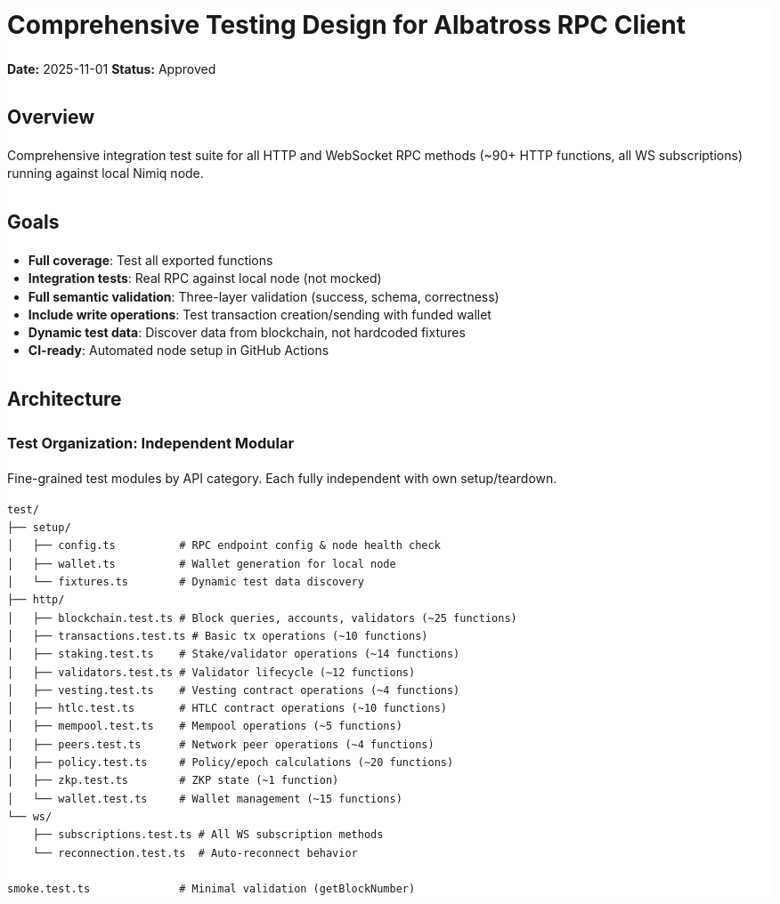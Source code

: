 # Comprehensive Testing Design for Albatross RPC Client

**Date:** 2025-11-01
**Status:** Approved

## Overview

Comprehensive integration test suite for all HTTP and WebSocket RPC methods (~90+ HTTP functions, all WS subscriptions) running against local Nimiq node.

## Goals

- **Full coverage**: Test all exported functions
- **Integration tests**: Real RPC against local node (not mocked)
- **Full semantic validation**: Three-layer validation (success, schema, correctness)
- **Include write operations**: Test transaction creation/sending with funded wallet
- **Dynamic test data**: Discover data from blockchain, not hardcoded fixtures
- **CI-ready**: Automated node setup in GitHub Actions

## Architecture

### Test Organization: Independent Modular

Fine-grained test modules by API category. Each fully independent with own setup/teardown.

```
test/
├── setup/
│   ├── config.ts          # RPC endpoint config & node health check
│   ├── wallet.ts          # Wallet generation for local node
│   └── fixtures.ts        # Dynamic test data discovery
├── http/
│   ├── blockchain.test.ts # Block queries, accounts, validators (~25 functions)
│   ├── transactions.test.ts # Basic tx operations (~10 functions)
│   ├── staking.test.ts    # Stake/validator operations (~14 functions)
│   ├── validators.test.ts # Validator lifecycle (~12 functions)
│   ├── vesting.test.ts    # Vesting contract operations (~4 functions)
│   ├── htlc.test.ts       # HTLC contract operations (~10 functions)
│   ├── mempool.test.ts    # Mempool operations (~5 functions)
│   ├── peers.test.ts      # Network peer operations (~4 functions)
│   ├── policy.test.ts     # Policy/epoch calculations (~20 functions)
│   ├── zkp.test.ts        # ZKP state (~1 function)
│   └── wallet.test.ts     # Wallet management (~15 functions)
└── ws/
    ├── subscriptions.test.ts # All WS subscription methods
    └── reconnection.test.ts  # Auto-reconnect behavior

smoke.test.ts              # Minimal validation (getBlockNumber)
```
